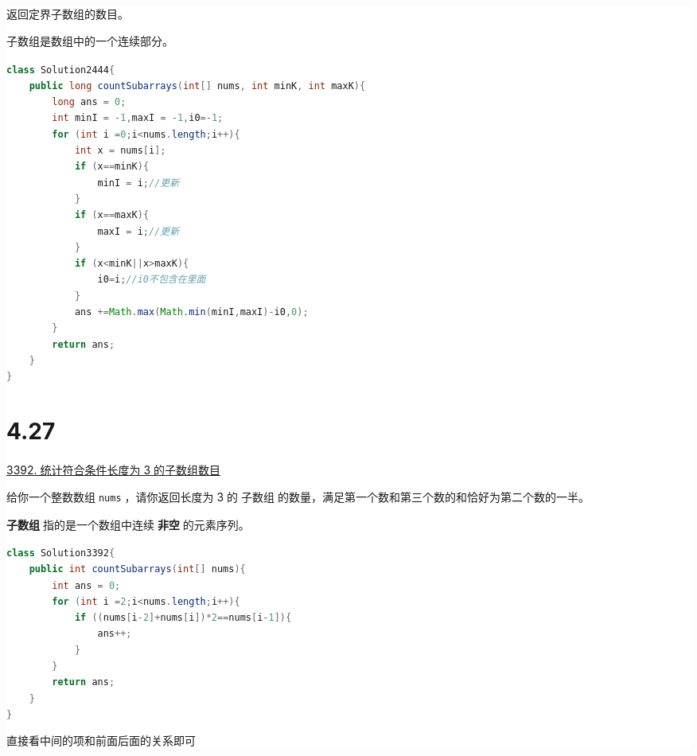 返回定界子数组的数目。

子数组是数组中的一个连续部分。



```java
class Solution2444{
    public long countSubarrays(int[] nums, int minK, int maxK){
        long ans = 0;
        int minI = -1,maxI = -1,i0=-1;
        for (int i =0;i<nums.length;i++){
            int x = nums[i];
            if (x==minK){
                minI = i;//更新
            }
            if (x==maxK){
                maxI = i;//更新
            }
            if (x<minK||x>maxK){
                i0=i;//i0不包含在里面
            }
            ans +=Math.max(Math.min(minI,maxI)-i0,0);
        }
        return ans;
    }
}
```

# 4.27

[3392. 统计符合条件长度为 3 的子数组数目](https://leetcode.cn/problems/count-subarrays-of-length-three-with-a-condition/)

给你一个整数数组 `nums` ，请你返回长度为 3 的 子数组 的数量，满足第一个数和第三个数的和恰好为第二个数的一半。

**子数组** 指的是一个数组中连续 **非空** 的元素序列。

 

```java
class Solution3392{
    public int countSubarrays(int[] nums){
        int ans = 0;
        for (int i =2;i<nums.length;i++){
            if ((nums[i-2]+nums[i])*2==nums[i-1]){
                ans++;
            }
        }
        return ans;
    }
}
```

直接看中间的项和前面后面的关系即可
